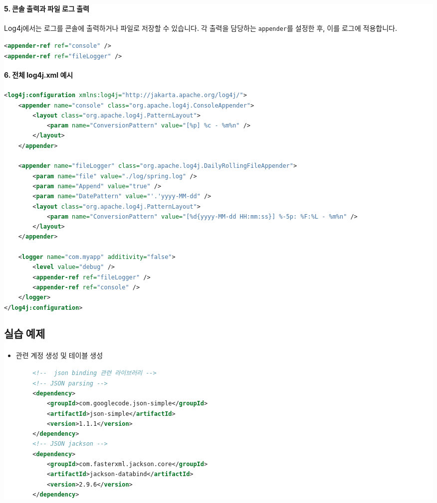 #### 5. 콘솔 출력과 파일 로그 출력
Log4j에서는 로그를 콘솔에 출력하거나 파일로 저장할 수 있습니다. 각 출력을 담당하는 `appender`를 설정한 후, 이를 로그에 적용합니다.

```xml
<appender-ref ref="console" />
<appender-ref ref="fileLogger" />
```

#### 6. 전체 log4j.xml 예시

```xml
<log4j:configuration xmlns:log4j="http://jakarta.apache.org/log4j/">
    <appender name="console" class="org.apache.log4j.ConsoleAppender">
        <layout class="org.apache.log4j.PatternLayout">
            <param name="ConversionPattern" value="[%p] %c - %m%n" />
        </layout>
    </appender>

    <appender name="fileLogger" class="org.apache.log4j.DailyRollingFileAppender">
        <param name="file" value="./log/spring.log" />
        <param name="Append" value="true" />
        <param name="DatePattern" value="'.'yyyy-MM-dd" />
        <layout class="org.apache.log4j.PatternLayout">
            <param name="ConversionPattern" value="[%d{yyyy-MM-dd HH:mm:ss}] %-5p: %F:%L - %m%n" />
        </layout>
    </appender>

    <logger name="com.myapp" additivity="false">
        <level value="debug" />
        <appender-ref ref="fileLogger" />
        <appender-ref ref="console" />
    </logger>
</log4j:configuration>
```



## 실습 예제 


- 관련 계정 생성 및 테이블 생성

```xml
        <!--  json binding 관련 라이브러리 -->
        <!-- JSON parsing -->
		<dependency>
			<groupId>com.googlecode.json-simple</groupId>
			<artifactId>json-simple</artifactId>
			<version>1.1.1</version>
		</dependency>
		<!-- JSON jackson -->
		<dependency>
			<groupId>com.fasterxml.jackson.core</groupId>
			<artifactId>jackson-databind</artifactId>
			<version>2.9.6</version>
		</dependency>

```
